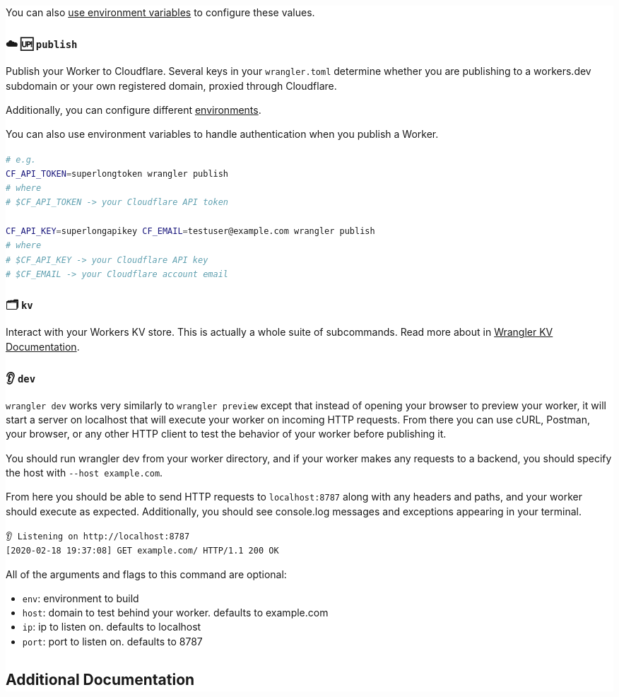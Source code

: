 You can also [use environment variables](https://developers.cloudflare.com/workers/tooling/wrangler/configuration/) to configure these values.

### ☁️ 🆙 `publish`

Publish your Worker to Cloudflare. Several keys in your `wrangler.toml` determine whether you are publishing to a workers.dev subdomain or your own registered domain, proxied through Cloudflare.

Additionally, you can configure different [environments](https://developers.cloudflare.com/workers/tooling/wrangler/configuration/environments).

You can also use environment variables to handle authentication when you publish a Worker.

```bash
# e.g.
CF_API_TOKEN=superlongtoken wrangler publish
# where
# $CF_API_TOKEN -> your Cloudflare API token

CF_API_KEY=superlongapikey CF_EMAIL=testuser@example.com wrangler publish
# where
# $CF_API_KEY -> your Cloudflare API key
# $CF_EMAIL -> your Cloudflare account email
```

### 🗂 `kv`

Interact with your Workers KV store. This is actually a whole suite of subcommands. Read more about in [Wrangler KV Documentation](https://developers.cloudflare.com/workers/cli-wrangler/commands#kv).

### 👂 `dev`

`wrangler dev` works very similarly to `wrangler preview` except that instead of opening your browser to preview your worker, it will start a server on localhost that will execute your worker on incoming HTTP requests. From there you can use cURL, Postman, your browser, or any other HTTP client to test the behavior of your worker before publishing it.

You should run wrangler dev from your worker directory, and if your worker makes any requests to a backend, you should specify the host with `--host example.com`.

From here you should be able to send HTTP requests to `localhost:8787` along with any headers and paths, and your worker should execute as expected. Additionally, you should see console.log messages and exceptions appearing in your terminal.

```bash
👂 Listening on http://localhost:8787
[2020-02-18 19:37:08] GET example.com/ HTTP/1.1 200 OK
```

All of the arguments and flags to this command are optional:

-   `env`: environment to build
-   `host`: domain to test behind your worker. defaults to example.com
-   `ip`: ip to listen on. defaults to localhost
-   `port`: port to listen on. defaults to 8787

## Additional Documentation
